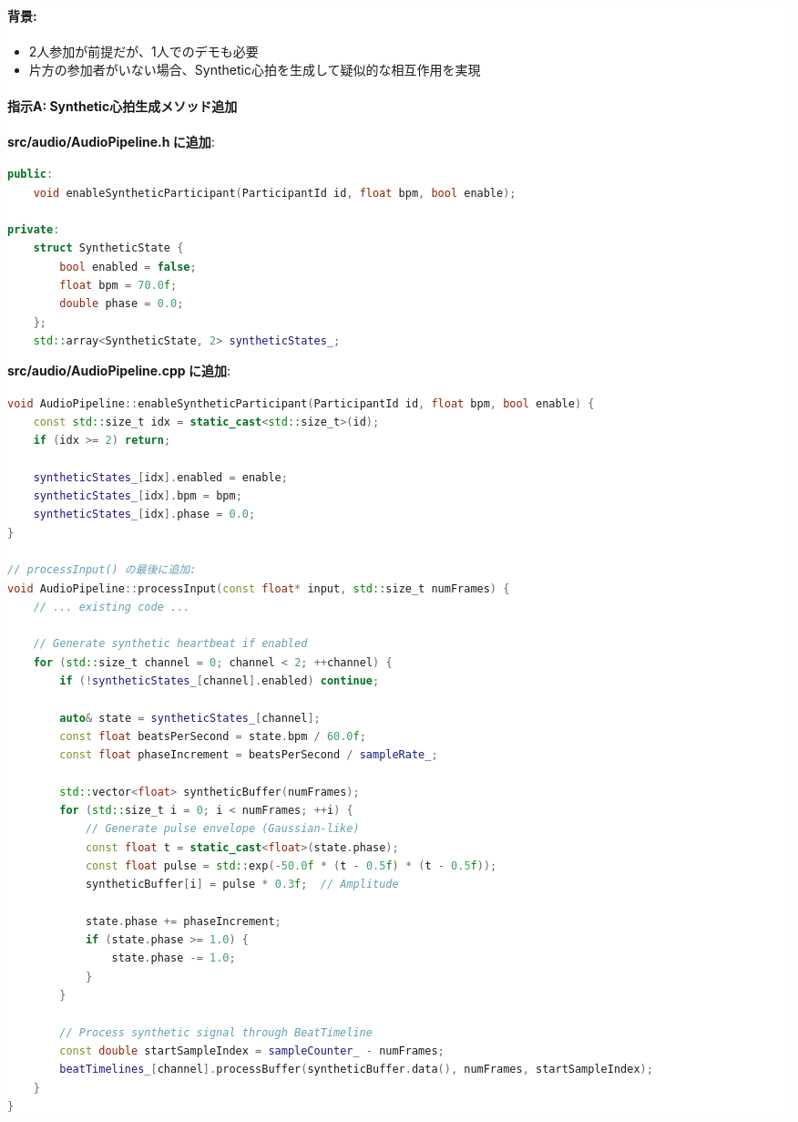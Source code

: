 #### 背景:
- 2人参加が前提だが、1人でのデモも必要
- 片方の参加者がいない場合、Synthetic心拍を生成して疑似的な相互作用を実現

#### 指示A: Synthetic心拍生成メソッド追加

**src/audio/AudioPipeline.h に追加**:

```cpp
public:
    void enableSyntheticParticipant(ParticipantId id, float bpm, bool enable);

private:
    struct SyntheticState {
        bool enabled = false;
        float bpm = 70.0f;
        double phase = 0.0;
    };
    std::array<SyntheticState, 2> syntheticStates_;
```

**src/audio/AudioPipeline.cpp に追加**:

```cpp
void AudioPipeline::enableSyntheticParticipant(ParticipantId id, float bpm, bool enable) {
    const std::size_t idx = static_cast<std::size_t>(id);
    if (idx >= 2) return;

    syntheticStates_[idx].enabled = enable;
    syntheticStates_[idx].bpm = bpm;
    syntheticStates_[idx].phase = 0.0;
}

// processInput() の最後に追加:
void AudioPipeline::processInput(const float* input, std::size_t numFrames) {
    // ... existing code ...

    // Generate synthetic heartbeat if enabled
    for (std::size_t channel = 0; channel < 2; ++channel) {
        if (!syntheticStates_[channel].enabled) continue;

        auto& state = syntheticStates_[channel];
        const float beatsPerSecond = state.bpm / 60.0f;
        const float phaseIncrement = beatsPerSecond / sampleRate_;

        std::vector<float> syntheticBuffer(numFrames);
        for (std::size_t i = 0; i < numFrames; ++i) {
            // Generate pulse envelope (Gaussian-like)
            const float t = static_cast<float>(state.phase);
            const float pulse = std::exp(-50.0f * (t - 0.5f) * (t - 0.5f));
            syntheticBuffer[i] = pulse * 0.3f;  // Amplitude

            state.phase += phaseIncrement;
            if (state.phase >= 1.0) {
                state.phase -= 1.0;
            }
        }

        // Process synthetic signal through BeatTimeline
        const double startSampleIndex = sampleCounter_ - numFrames;
        beatTimelines_[channel].processBuffer(syntheticBuffer.data(), numFrames, startSampleIndex);
    }
}
```
